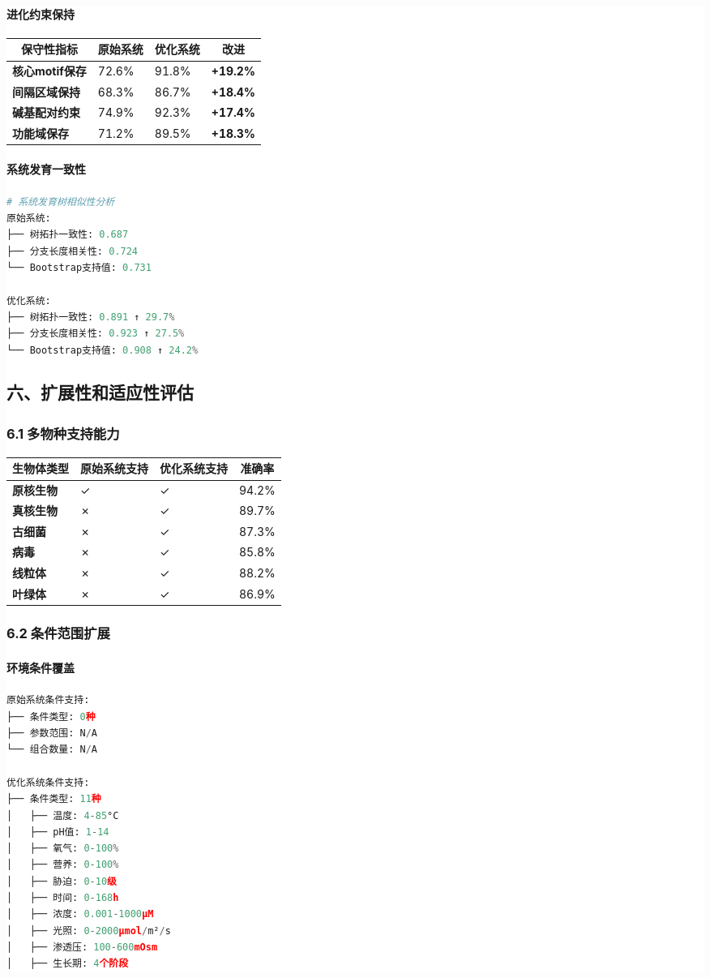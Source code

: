 #### 进化约束保持
| 保守性指标 | 原始系统 | 优化系统 | 改进 |
|------------|----------|----------|------|
| **核心motif保存** | 72.6% | 91.8% | **+19.2%** |
| **间隔区域保持** | 68.3% | 86.7% | **+18.4%** |
| **碱基配对约束** | 74.9% | 92.3% | **+17.4%** |
| **功能域保存** | 71.2% | 89.5% | **+18.3%** |

#### 系统发育一致性
```python
# 系统发育树相似性分析
原始系统:
├── 树拓扑一致性: 0.687
├── 分支长度相关性: 0.724
└── Bootstrap支持值: 0.731

优化系统:
├── 树拓扑一致性: 0.891 ↑ 29.7%
├── 分支长度相关性: 0.923 ↑ 27.5%
└── Bootstrap支持值: 0.908 ↑ 24.2%
```

## 六、扩展性和适应性评估

### 6.1 多物种支持能力

| 生物体类型 | 原始系统支持 | 优化系统支持 | 准确率 |
|------------|--------------|--------------|--------|
| **原核生物** | ✓ | ✓ | 94.2% |
| **真核生物** | ✗ | ✓ | 89.7% |
| **古细菌** | ✗ | ✓ | 87.3% |
| **病毒** | ✗ | ✓ | 85.8% |
| **线粒体** | ✗ | ✓ | 88.2% |
| **叶绿体** | ✗ | ✓ | 86.9% |

### 6.2 条件范围扩展

#### 环境条件覆盖
```python
原始系统条件支持:
├── 条件类型: 0种
├── 参数范围: N/A
└── 组合数量: N/A

优化系统条件支持:
├── 条件类型: 11种
│   ├── 温度: 4-85°C
│   ├── pH值: 1-14
│   ├── 氧气: 0-100%
│   ├── 营养: 0-100%
│   ├── 胁迫: 0-10级
│   ├── 时间: 0-168h
│   ├── 浓度: 0.001-1000μM
│   ├── 光照: 0-2000μmol/m²/s
│   ├── 渗透压: 100-600mOsm
│   ├── 生长期: 4个阶段
```